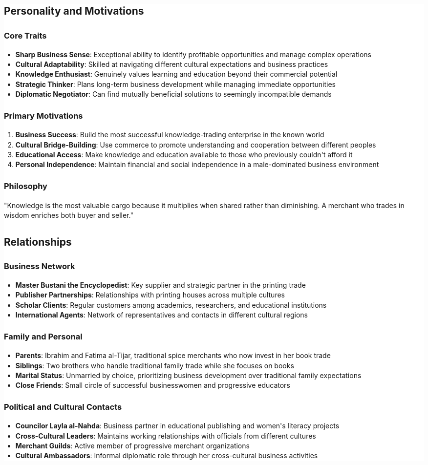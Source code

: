 ## Personality and Motivations
### Core Traits
- **Sharp Business Sense**: Exceptional ability to identify profitable opportunities and manage complex operations
- **Cultural Adaptability**: Skilled at navigating different cultural expectations and business practices
- **Knowledge Enthusiast**: Genuinely values learning and education beyond their commercial potential
- **Strategic Thinker**: Plans long-term business development while managing immediate opportunities
- **Diplomatic Negotiator**: Can find mutually beneficial solutions to seemingly incompatible demands

### Primary Motivations
1. **Business Success**: Build the most successful knowledge-trading enterprise in the known world
2. **Cultural Bridge-Building**: Use commerce to promote understanding and cooperation between different peoples
3. **Educational Access**: Make knowledge and education available to those who previously couldn't afford it
4. **Personal Independence**: Maintain financial and social independence in a male-dominated business environment

### Philosophy
"Knowledge is the most valuable cargo because it multiplies when shared rather than diminishing. A merchant who trades in wisdom enriches both buyer and seller."

## Relationships
### Business Network
- **Master Bustani the Encyclopedist**: Key supplier and strategic partner in the printing trade
- **Publisher Partnerships**: Relationships with printing houses across multiple cultures
- **Scholar Clients**: Regular customers among academics, researchers, and educational institutions
- **International Agents**: Network of representatives and contacts in different cultural regions

### Family and Personal
- **Parents**: Ibrahim and Fatima al-Tijar, traditional spice merchants who now invest in her book trade
- **Siblings**: Two brothers who handle traditional family trade while she focuses on books
- **Marital Status**: Unmarried by choice, prioritizing business development over traditional family expectations
- **Close Friends**: Small circle of successful businesswomen and progressive educators

### Political and Cultural Contacts
- **Councilor Layla al-Nahda**: Business partner in educational publishing and women's literacy projects
- **Cross-Cultural Leaders**: Maintains working relationships with officials from different cultures
- **Merchant Guilds**: Active member of progressive merchant organizations
- **Cultural Ambassadors**: Informal diplomatic role through her cross-cultural business activities

